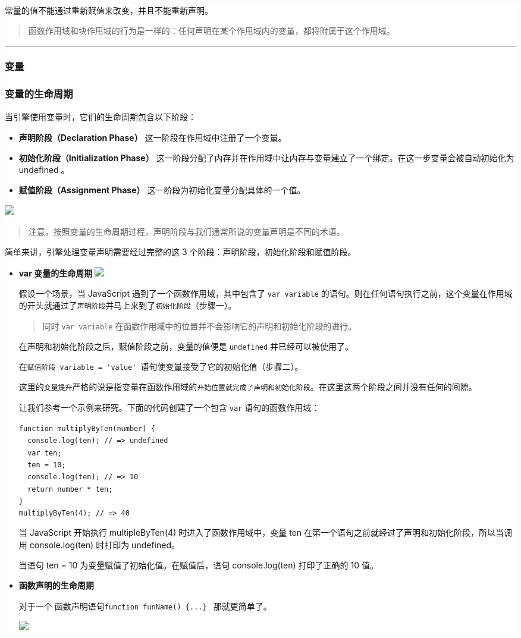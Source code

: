   常量的值不能通过重新赋值来改变，并且不能重新声明。

> 函数作用域和块作用域的行为是一样的：任何声明在某个作用域内的变量，都将附属于这个作用域。

<hr />

### 变量

### 变量的生命周期
当引擎使用变量时，它们的生命周期包含以下阶段：

- **声明阶段（Declaration Phase）** 这一阶段在作用域中注册了一个变量。

- **初始化阶段（Initialization Phase）** 这一阶段分配了内存并在作用域中让内存与变量建立了一个绑定。在这一步变量会被自动初始化为 undefined 。

- **赋值阶段（Assignment Phase）** 这一阶段为初始化变量分配具体的一个值。

![](http://p0.qhimg.com/t01ea63a0e0c145b0f3.jpg)

> 注意，按照变量的生命周期过程，声明阶段与我们通常所说的变量声明是不同的术语。

简单来讲，引擎处理变量声明需要经过完整的这 3 个阶段：声明阶段，初始化阶段和赋值阶段。

- **var 变量的生命周期**
![](http://p0.qhimg.com/t014b5f030a2ed83760.jpg)

  假设一个场景，当 JavaScript 遇到了一个函数作用域，其中包含了 `var variable` 的语句。则在任何语句执行之前，这个变量在作用域的开头就通过了`声明阶段`并马上来到了`初始化阶段`（步骤一）。

  > 同时 `var variable` 在函数作用域中的位置并不会影响它的声明和初始化阶段的进行。

  在声明和初始化阶段之后，赋值阶段之前，变量的值便是 `undefined` 并已经可以被使用了。

  在`赋值阶段 variable = 'value' `语句使变量接受了它的初始化值（步骤二）。

  这里的`变量提升`严格的说是指变量在函数作用域的`开始位置就完成了声明和初始化阶段`。在这里这两个阶段之间并没有任何的间隙。

  让我们参考一个示例来研究。下面的代码创建了一个包含 `var` 语句的函数作用域：


      function multiplyByTen(number) {
        console.log(ten); // => undefined
        var ten;
        ten = 10;
        console.log(ten); // => 10
        return number * ten;
      }
      multiplyByTen(4); // => 40


  当 JavaScript 开始执行 multipleByTen(4) 时进入了函数作用域中，变量 ten 在第一个语句之前就经过了声明和初始化阶段，所以当调用 console.log(ten) 时打印为 undefined。

  当语句 ten = 10 为变量赋值了初始化值。在赋值后，语句 console.log(ten) 打印了正确的 10 值。

 - **函数声明的生命周期**

    对于一个 函数声明语句`function funName() {...} ` 那就更简单了。

    ![](http://p0.qhimg.com/t0134485377a7130217.jpg)
